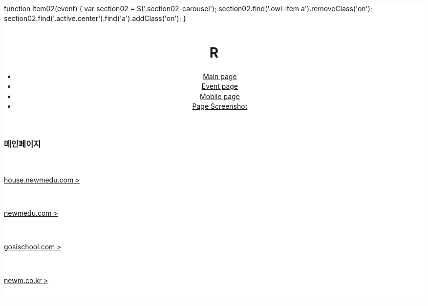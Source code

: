  function item02(event) {
    var section02 = $('.section02-carousel');
    section02.find('.owl-item a').removeClass('on');
    section02.find('.active.center').find('a').addClass('on');
}
</script>
</head>
<body>
<header>
    <div class="header_top">
        <h1>R</h1>
    </div>
    <div class="header_menu">
        <div class="section_cont">
            <ul class="ul_mainmenu">
                <li><a href="#section01">Main page</a></li>
                <li><a href="#section02">Event page</a></li>
                <li><a href="#section03">Mobile page</a></li>
                <li><a href="#section04">Page Screenshot</a></li>
            </ul>
        </div>
    </div>
</header>
<main>
    <!-- <div class="main_container">
        <div class="owl-wrapper main-owl-wrapper">
            <div class="main-carousel owl-carousel owl-theme">
              <div class="item">01</div>
              <div class="item">02</div>
            </div>
        </div>
    </div> -->
    <div id="section01" class="section01 section_inner">
        <div class="section_cont">
            <h3>메인페이지</h3>
            <div class="cont_wrap">
              <div class="cont_w4">
                <p><img src="https://user-images.githubusercontent.com/107483293/177173070-1f763c83-db1d-4aa4-a5e0-a12786abc58e.jpg" alt="" ></p>
                <a href="https://house.newmedu.com/" target="_blank" class="btn_wh"><p class="btn_text">house.newmedu.com &gt;</p><p class="btn_bg"></p></a>
              </div>
              <div class="cont_w4">
                <p><img src="https://user-images.githubusercontent.com/107483293/177173138-3ee790cc-8282-4724-a912-7e83d7d5513e.jpg" alt="" ></p>
                <a href="https://newmedu.com/" target="_blank" class="btn_wh"><p class="btn_text">newmedu.com &gt;</p><p class="btn_bg"></p></a>
              </div>
              <div class="cont_w4">
                <p><img src="https://github.com/areumi516/portfolio/assets/107483293/4fb7f617-0303-49f6-a0c8-7b72e5ec6696" alt="" ></p>
                <a href="http://www.gosischool.or.kr/" target="_blank" class="btn_wh"><p class="btn_text">gosischool.com &gt;</p><p class="btn_bg"></p></a>
              </div>
              <div class="cont_w4">
                <p><img src="https://github.com/areumi516/portfolio/assets/107483293/6494c0ff-ad20-43f3-b793-f08b29126f95" alt="" ></p>
                <a href="http://www.newm.co.kr/new2/main/index.php" target="_blank" class="btn_wh"><p class="btn_text">newm.co.kr &gt;</p><p class="btn_bg"></p></a>
              </div>
            </div>
            <div class="cont_wrap">
              <div class="cont_w4">
                <p><img src="https://github.com/areumi516/portfolio/assets/107483293/1008c418-ea05-4d0f-9a7a-4443086f9b08" alt="" ></p>